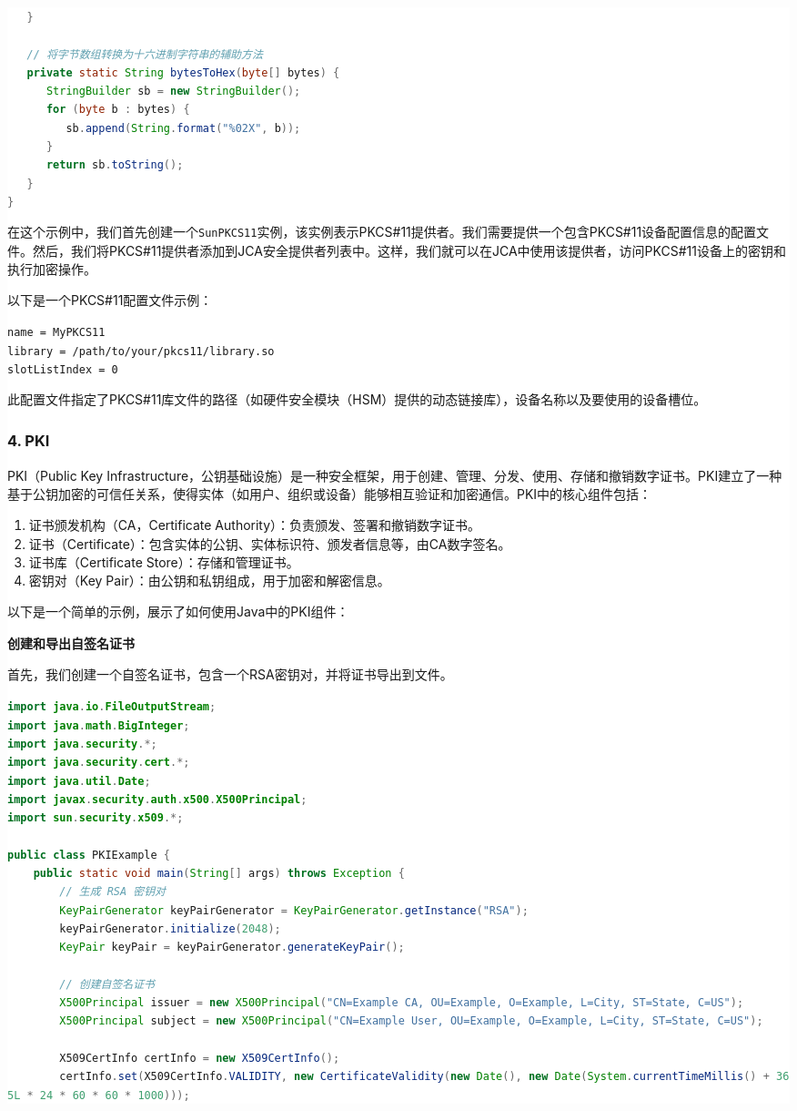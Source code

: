 ```java
   }

   // 将字节数组转换为十六进制字符串的辅助方法
   private static String bytesToHex(byte[] bytes) {
      StringBuilder sb = new StringBuilder();
      for (byte b : bytes) {
         sb.append(String.format("%02X", b));
      }
      return sb.toString();
   }
}
```

在这个示例中，我们首先创建一个`SunPKCS11`实例，该实例表示PKCS#11提供者。我们需要提供一个包含PKCS#11设备配置信息的配置文件。然后，我们将PKCS#11提供者添加到JCA安全提供者列表中。这样，我们就可以在JCA中使用该提供者，访问PKCS#11设备上的密钥和执行加密操作。

以下是一个PKCS#11配置文件示例：

```
name = MyPKCS11
library = /path/to/your/pkcs11/library.so
slotListIndex = 0
```

此配置文件指定了PKCS#11库文件的路径（如硬件安全模块（HSM）提供的动态链接库），设备名称以及要使用的设备槽位。

### 4. PKI
PKI（Public Key Infrastructure，公钥基础设施）是一种安全框架，用于创建、管理、分发、使用、存储和撤销数字证书。PKI建立了一种基于公钥加密的可信任关系，使得实体（如用户、组织或设备）能够相互验证和加密通信。PKI中的核心组件包括：

1. 证书颁发机构（CA，Certificate Authority）：负责颁发、签署和撤销数字证书。
2. 证书（Certificate）：包含实体的公钥、实体标识符、颁发者信息等，由CA数字签名。
3. 证书库（Certificate Store）：存储和管理证书。
4. 密钥对（Key Pair）：由公钥和私钥组成，用于加密和解密信息。

以下是一个简单的示例，展示了如何使用Java中的PKI组件：

**创建和导出自签名证书**

首先，我们创建一个自签名证书，包含一个RSA密钥对，并将证书导出到文件。

```java
import java.io.FileOutputStream;
import java.math.BigInteger;
import java.security.*;
import java.security.cert.*;
import java.util.Date;
import javax.security.auth.x500.X500Principal;
import sun.security.x509.*;

public class PKIExample {
    public static void main(String[] args) throws Exception {
        // 生成 RSA 密钥对
        KeyPairGenerator keyPairGenerator = KeyPairGenerator.getInstance("RSA");
        keyPairGenerator.initialize(2048);
        KeyPair keyPair = keyPairGenerator.generateKeyPair();

        // 创建自签名证书
        X500Principal issuer = new X500Principal("CN=Example CA, OU=Example, O=Example, L=City, ST=State, C=US");
        X500Principal subject = new X500Principal("CN=Example User, OU=Example, O=Example, L=City, ST=State, C=US");

        X509CertInfo certInfo = new X509CertInfo();
        certInfo.set(X509CertInfo.VALIDITY, new CertificateValidity(new Date(), new Date(System.currentTimeMillis() + 365L * 24 * 60 * 60 * 1000)));
```